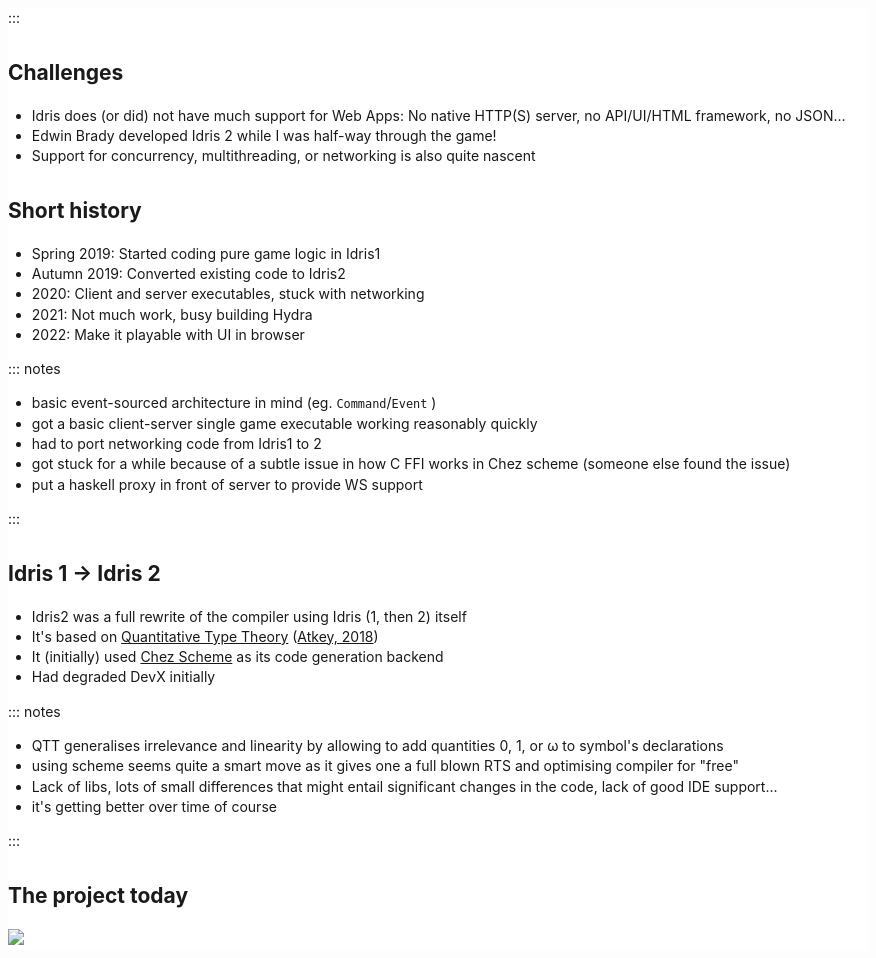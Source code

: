 :::

## Challenges

* Idris does (or did) not have much support for Web Apps: No native HTTP(S) server, no API/UI/HTML framework, no JSON...
* Edwin Brady developed Idris 2 while I was half-way through the game!
* Support for concurrency, multithreading, or networking is also quite nascent

## Short history

* Spring 2019: Started coding pure game logic in Idris1
* Autumn 2019: Converted existing code to Idris2
* 2020: Client and server executables, stuck with networking
* 2021: Not much work, busy building Hydra
* 2022: Make it playable with UI in browser

::: notes

* basic event-sourced architecture in mind (eg. `Command`/`Event` )
* got a basic client-server single game executable working reasonably quickly
* had to port networking code from Idris1 to 2
* got stuck for a while because of a subtle issue in how C FFI works in Chez scheme (someone else found the issue)
* put a haskell proxy in front of server to provide WS support

:::

## Idris 1 $\rightarrow$ Idris 2

* Idris2 was a full rewrite of the compiler using Idris (1, then 2) itself
* It's based on [Quantitative Type Theory](https://arxiv.org/abs/2104.00480) ([Atkey, 2018](https://www.researchgate.net/publication/326024161_Syntax_and_Semantics_of_Quantitative_Type_Theory))
* It (initially) used [Chez Scheme](https://cisco.github.io/ChezScheme/) as its code generation backend
* Had degraded DevX initially

::: notes

* QTT generalises irrelevance and linearity by allowing to add quantities 0, 1, or ω to symbol's declarations
* using scheme seems quite a smart move as it gives one a full blown RTS and optimising compiler for "free"
* Lack of libs, lots of small differences that might entail significant changes in the code, lack of good IDE support...
* it's getting better over time of course

:::

## The project today

![](/images/bautzen-map.png)
